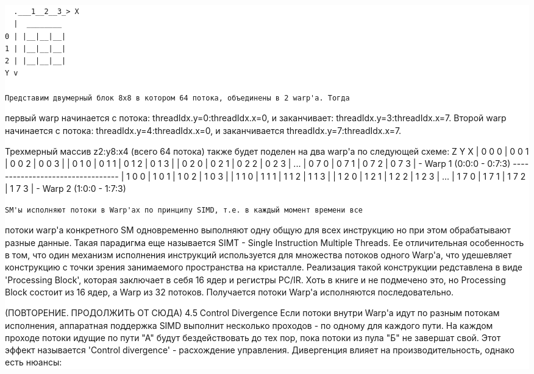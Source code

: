 	  .___1__2__3_> X
	  |	 ________
	0 |	|__|__|__|
	1 |	|__|__|__|
	2 |	|__|__|__|
	Y v

	Представим двумерный блок 8х8 в котором 64 потока, объединены в 2 warp'а. Тогда
первый warp начинается с потока:
	threadIdx.y=0:threadIdx.x=0,
	и заканчивает:
	threadIdx.y=3:threadIdx.x=7.
	Второй warp начинается с потока:
	threadIdx.y=4:threadIdx.x=0,
	и заканчивается
	threadIdx.y=7:threadIdx.x=7.

Трехмерный массив z2:y8:x4 (всего 64 потока) также будет поделен на два warp'а по следующей
схеме:
	  Z Y X
	| 0 0 0 | 0 0 1 | 0 0 2 | 0 0 3 |
	| 0 1 0 | 0 1 1 | 0 1 2 | 0 1 3 |
	| 0 2 0 | 0 2 1 | 0 2 2 | 0 2 3 |
	               ...
	| 0 7 0 | 0 7 1 | 0 7 2 | 0 7 3 | - Warp 1 (0:0:0 - 0:7:3)
	---------------------------------
	| 1 0 0 | 1 0 1 | 1 0 2 | 1 0 3 |
	| 1 1 0 | 1 1 1 | 1 1 2 | 1 1 3 |
	| 1 2 0 | 1 2 1 | 1 2 2 | 1 2 3 |
	               ...
	| 1 7 0 | 1 7 1 | 1 7 2 | 1 7 3 | - Warp 2 (1:0:0 - 1:7:3)

	SM'ы исполняют потоки в Warp'ах по принципу SIMD, т.е. в каждый момент времени все
потоки warp'а конкретного SM одновременно выполняют одну общую для всех инструкцию но при
этом обрабатывают разные данные. Такая парадигма еще называется SIMT - Single Instruction
Multiple Threads. Ее отличительная особенность в том, что один механизм исполнения
инструкций используется для множества потоков одного Warp'а, что удешевляет конструкцию с
точки зрения занимаемого пространства на кристалле. Реализация такой конструкции
редставлена в виде 'Processing Block', которая заключает в себя 16 ядер и регистры PC/IR.
Хоть в книге и не подмечено это, но Processing Block состоит из 16 ядер, а Warp из 32
потоков. Получается потоки Warp'а исполняются последовательно.


(ПОВТОРЕНИЕ. ПРОДОЛЖИТЬ ОТ СЮДА)
										4.5 Control Divergence
	Если потоки внутри Warp'а идут по разным потокам исполнения, аппаратная поддержка SIMD
выполнит несколько проходов - по одному для каждого пути. На каждом проходе потоки идущие
по пути "А" будут бездействовать до тех пор, пока потоки из пула "Б" не завершат свой. Этот
эффект называется 'Control divergence' - расхождение управления.
	Дивергенция влияет на производительность, однако есть нюансы:
	